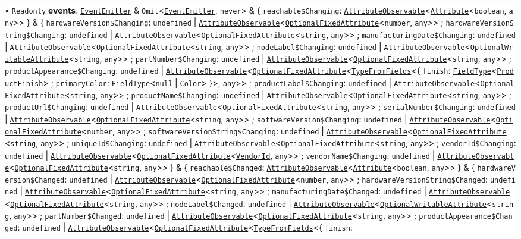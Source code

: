 • `Readonly` **events**: [`EventEmitter`](../classes/util_export.EventEmitter-1.md) & `Omit`\<[`EventEmitter`](../classes/util_export.EventEmitter-1.md), `never`\> & \{ `reachable$Changing`: [`AttributeObservable`](../modules/behavior_cluster_export.ClusterEvents.md#attributeobservable)\<[`Attribute`](cluster_export.Attribute.md)\<`boolean`, `any`\>\>  } & \{ `hardwareVersion$Changing`: `undefined` \| [`AttributeObservable`](../modules/behavior_cluster_export.ClusterEvents.md#attributeobservable)\<[`OptionalFixedAttribute`](cluster_export.OptionalFixedAttribute.md)\<`number`, `any`\>\> ; `hardwareVersionString$Changing`: `undefined` \| [`AttributeObservable`](../modules/behavior_cluster_export.ClusterEvents.md#attributeobservable)\<[`OptionalFixedAttribute`](cluster_export.OptionalFixedAttribute.md)\<`string`, `any`\>\> ; `manufacturingDate$Changing`: `undefined` \| [`AttributeObservable`](../modules/behavior_cluster_export.ClusterEvents.md#attributeobservable)\<[`OptionalFixedAttribute`](cluster_export.OptionalFixedAttribute.md)\<`string`, `any`\>\> ; `nodeLabel$Changing`: `undefined` \| [`AttributeObservable`](../modules/behavior_cluster_export.ClusterEvents.md#attributeobservable)\<[`OptionalWritableAttribute`](cluster_export.OptionalWritableAttribute.md)\<`string`, `any`\>\> ; `partNumber$Changing`: `undefined` \| [`AttributeObservable`](../modules/behavior_cluster_export.ClusterEvents.md#attributeobservable)\<[`OptionalFixedAttribute`](cluster_export.OptionalFixedAttribute.md)\<`string`, `any`\>\> ; `productAppearance$Changing`: `undefined` \| [`AttributeObservable`](../modules/behavior_cluster_export.ClusterEvents.md#attributeobservable)\<[`OptionalFixedAttribute`](cluster_export.OptionalFixedAttribute.md)\<[`TypeFromFields`](../modules/tlv_export.md#typefromfields)\<\{ `finish`: [`FieldType`](tlv_export.FieldType.md)\<[`ProductFinish`](../enums/cluster_export.BridgedDeviceBasicInformation.ProductFinish.md)\> ; `primaryColor`: [`FieldType`](tlv_export.FieldType.md)\<``null`` \| [`Color`](../enums/cluster_export.BridgedDeviceBasicInformation.Color.md)\>  }\>, `any`\>\> ; `productLabel$Changing`: `undefined` \| [`AttributeObservable`](../modules/behavior_cluster_export.ClusterEvents.md#attributeobservable)\<[`OptionalFixedAttribute`](cluster_export.OptionalFixedAttribute.md)\<`string`, `any`\>\> ; `productName$Changing`: `undefined` \| [`AttributeObservable`](../modules/behavior_cluster_export.ClusterEvents.md#attributeobservable)\<[`OptionalFixedAttribute`](cluster_export.OptionalFixedAttribute.md)\<`string`, `any`\>\> ; `productUrl$Changing`: `undefined` \| [`AttributeObservable`](../modules/behavior_cluster_export.ClusterEvents.md#attributeobservable)\<[`OptionalFixedAttribute`](cluster_export.OptionalFixedAttribute.md)\<`string`, `any`\>\> ; `serialNumber$Changing`: `undefined` \| [`AttributeObservable`](../modules/behavior_cluster_export.ClusterEvents.md#attributeobservable)\<[`OptionalFixedAttribute`](cluster_export.OptionalFixedAttribute.md)\<`string`, `any`\>\> ; `softwareVersion$Changing`: `undefined` \| [`AttributeObservable`](../modules/behavior_cluster_export.ClusterEvents.md#attributeobservable)\<[`OptionalFixedAttribute`](cluster_export.OptionalFixedAttribute.md)\<`number`, `any`\>\> ; `softwareVersionString$Changing`: `undefined` \| [`AttributeObservable`](../modules/behavior_cluster_export.ClusterEvents.md#attributeobservable)\<[`OptionalFixedAttribute`](cluster_export.OptionalFixedAttribute.md)\<`string`, `any`\>\> ; `uniqueId$Changing`: `undefined` \| [`AttributeObservable`](../modules/behavior_cluster_export.ClusterEvents.md#attributeobservable)\<[`OptionalFixedAttribute`](cluster_export.OptionalFixedAttribute.md)\<`string`, `any`\>\> ; `vendorId$Changing`: `undefined` \| [`AttributeObservable`](../modules/behavior_cluster_export.ClusterEvents.md#attributeobservable)\<[`OptionalFixedAttribute`](cluster_export.OptionalFixedAttribute.md)\<[`VendorId`](../modules/datatype_export.md#vendorid), `any`\>\> ; `vendorName$Changing`: `undefined` \| [`AttributeObservable`](../modules/behavior_cluster_export.ClusterEvents.md#attributeobservable)\<[`OptionalFixedAttribute`](cluster_export.OptionalFixedAttribute.md)\<`string`, `any`\>\>  } & \{ `reachable$Changed`: [`AttributeObservable`](../modules/behavior_cluster_export.ClusterEvents.md#attributeobservable)\<[`Attribute`](cluster_export.Attribute.md)\<`boolean`, `any`\>\>  } & \{ `hardwareVersion$Changed`: `undefined` \| [`AttributeObservable`](../modules/behavior_cluster_export.ClusterEvents.md#attributeobservable)\<[`OptionalFixedAttribute`](cluster_export.OptionalFixedAttribute.md)\<`number`, `any`\>\> ; `hardwareVersionString$Changed`: `undefined` \| [`AttributeObservable`](../modules/behavior_cluster_export.ClusterEvents.md#attributeobservable)\<[`OptionalFixedAttribute`](cluster_export.OptionalFixedAttribute.md)\<`string`, `any`\>\> ; `manufacturingDate$Changed`: `undefined` \| [`AttributeObservable`](../modules/behavior_cluster_export.ClusterEvents.md#attributeobservable)\<[`OptionalFixedAttribute`](cluster_export.OptionalFixedAttribute.md)\<`string`, `any`\>\> ; `nodeLabel$Changed`: `undefined` \| [`AttributeObservable`](../modules/behavior_cluster_export.ClusterEvents.md#attributeobservable)\<[`OptionalWritableAttribute`](cluster_export.OptionalWritableAttribute.md)\<`string`, `any`\>\> ; `partNumber$Changed`: `undefined` \| [`AttributeObservable`](../modules/behavior_cluster_export.ClusterEvents.md#attributeobservable)\<[`OptionalFixedAttribute`](cluster_export.OptionalFixedAttribute.md)\<`string`, `any`\>\> ; `productAppearance$Changed`: `undefined` \| [`AttributeObservable`](../modules/behavior_cluster_export.ClusterEvents.md#attributeobservable)\<[`OptionalFixedAttribute`](cluster_export.OptionalFixedAttribute.md)\<[`TypeFromFields`](../modules/tlv_export.md#typefromfields)\<\{ `finish`: